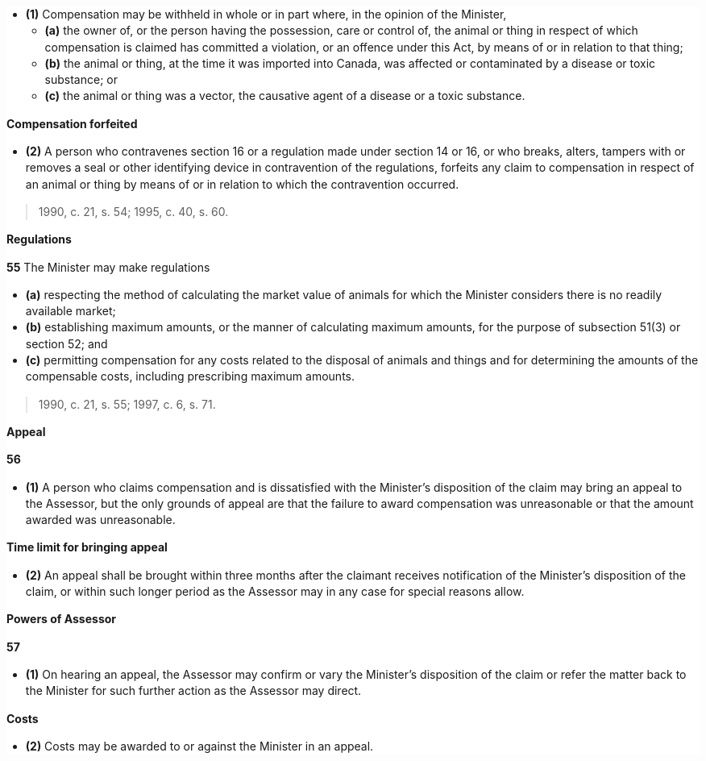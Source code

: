 - **(1)** Compensation may be withheld in whole or in part where, in the opinion of the Minister,
	- **(a)** the owner of, or the person having the possession, care or control of, the animal or thing in respect of which compensation is claimed has committed a violation, or an offence under this Act, by means of or in relation to that thing;
	- **(b)** the animal or thing, at the time it was imported into Canada, was affected or contaminated by a disease or toxic substance; or
	- **(c)** the animal or thing was a vector, the causative agent of a disease or a toxic substance.

**Compensation forfeited**

- **(2)** A person who contravenes section 16 or a regulation made under section 14 or 16, or who breaks, alters, tampers with or removes a seal or other identifying device in contravention of the regulations, forfeits any claim to compensation in respect of an animal or thing by means of or in relation to which the contravention occurred.
> 1990, c. 21, s. 54; 1995, c. 40, s. 60.





**Regulations**

**55** The Minister may make regulations
- **(a)** respecting the method of calculating the market value of animals for which the Minister considers there is no readily available market;
- **(b)** establishing maximum amounts, or the manner of calculating maximum amounts, for the purpose of subsection 51(3) or section 52; and
- **(c)** permitting compensation for any costs related to the disposal of animals and things and for determining the amounts of the compensable costs, including prescribing maximum amounts.
> 1990, c. 21, s. 55; 1997, c. 6, s. 71.





**Appeal**

**56** 

- **(1)** A person who claims compensation and is dissatisfied with the Minister’s disposition of the claim may bring an appeal to the Assessor, but the only grounds of appeal are that the failure to award compensation was unreasonable or that the amount awarded was unreasonable.

**Time limit for bringing appeal**

- **(2)** An appeal shall be brought within three months after the claimant receives notification of the Minister’s disposition of the claim, or within such longer period as the Assessor may in any case for special reasons allow.




**Powers of Assessor**

**57** 

- **(1)** On hearing an appeal, the Assessor may confirm or vary the Minister’s disposition of the claim or refer the matter back to the Minister for such further action as the Assessor may direct.

**Costs**

- **(2)** Costs may be awarded to or against the Minister in an appeal.
